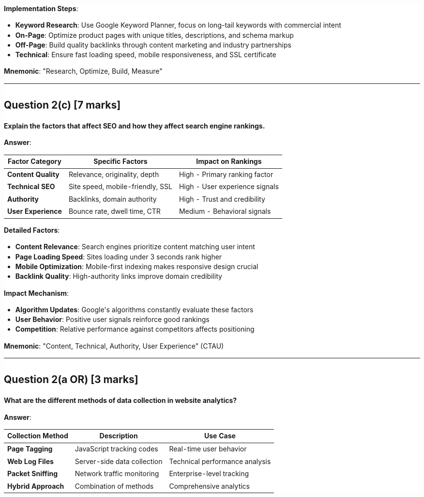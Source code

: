 **Implementation Steps**:

- **Keyword Research**: Use Google Keyword Planner, focus on long-tail keywords with commercial intent
- **On-Page**: Optimize product pages with unique titles, descriptions, and schema markup
- **Off-Page**: Build quality backlinks through content marketing and industry partnerships
- **Technical**: Ensure fast loading speed, mobile responsiveness, and SSL certificate

**Mnemonic**: "Research, Optimize, Build, Measure"

---

## Question 2(c) [7 marks]

**Explain the factors that affect SEO and how they affect search engine rankings.**

**Answer**:

| Factor Category | Specific Factors | Impact on Rankings |
|----------------|------------------|-------------------|
| **Content Quality** | Relevance, originality, depth | High - Primary ranking factor |
| **Technical SEO** | Site speed, mobile-friendly, SSL | High - User experience signals |
| **Authority** | Backlinks, domain authority | High - Trust and credibility |
| **User Experience** | Bounce rate, dwell time, CTR | Medium - Behavioral signals |

**Detailed Factors**:

- **Content Relevance**: Search engines prioritize content matching user intent
- **Page Loading Speed**: Sites loading under 3 seconds rank higher
- **Mobile Optimization**: Mobile-first indexing makes responsive design crucial
- **Backlink Quality**: High-authority links improve domain credibility

**Impact Mechanism**:

- **Algorithm Updates**: Google's algorithms constantly evaluate these factors
- **User Behavior**: Positive user signals reinforce good rankings
- **Competition**: Relative performance against competitors affects positioning

**Mnemonic**: "Content, Technical, Authority, User Experience" (CTAU)

---

## Question 2(a OR) [3 marks]

**What are the different methods of data collection in website analytics?**

**Answer**:

| Collection Method | Description | Use Case |
|------------------|-------------|----------|
| **Page Tagging** | JavaScript tracking codes | Real-time user behavior |
| **Web Log Files** | Server-side data collection | Technical performance analysis |
| **Packet Sniffing** | Network traffic monitoring | Enterprise-level tracking |
| **Hybrid Approach** | Combination of methods | Comprehensive analytics |
